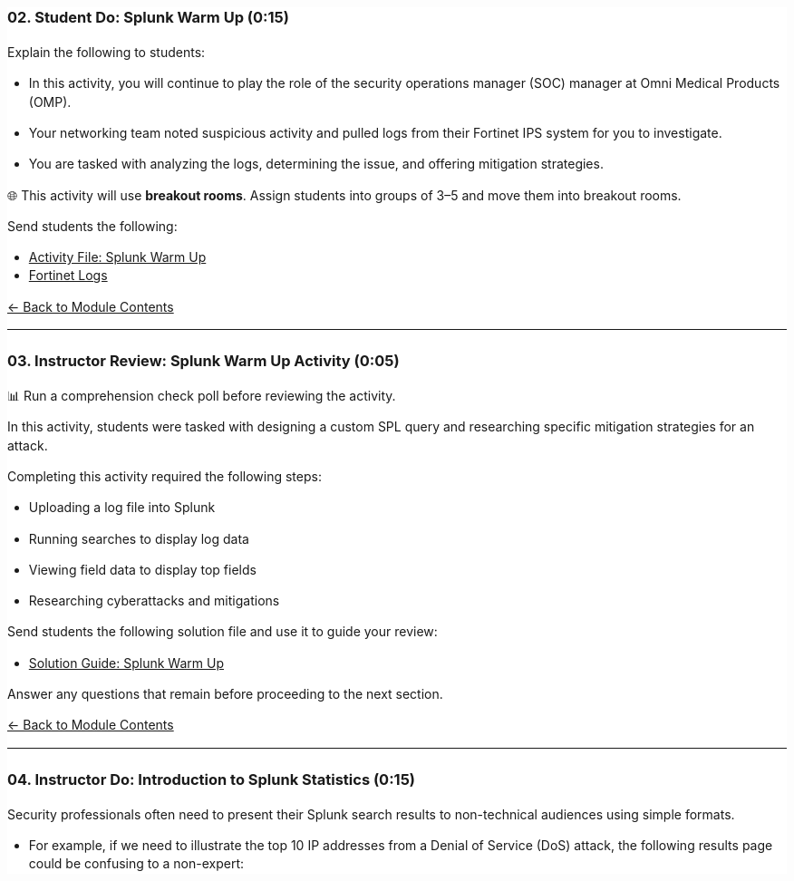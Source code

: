 ### 02. Student Do: Splunk Warm Up (0:15)

Explain the following to students:

- In this activity, you will continue to play the role of the security operations manager (SOC) manager at Omni Medical Products (OMP).

- Your networking team noted suspicious activity and pulled logs from their Fortinet IPS system for you to investigate.

- You are tasked with analyzing the logs, determining the issue, and offering mitigation strategies.

:globe_with_meridians: This activity will use **breakout rooms**. Assign students into groups of 3&ndash;5 and move them into breakout rooms.

Send students the following:

- [Activity File: Splunk Warm Up](activities/02-Warm-Up/Unsolved/readme.md)
- [Fortinet Logs](resources/fortinet_IPS_logs.csv)

[<- Back to Module Contents](#module-day-3-contents)

---

### 03. Instructor Review: Splunk Warm Up Activity (0:05)

:bar_chart: Run a comprehension check poll before reviewing the activity.

In this activity, students were tasked with designing a custom SPL query and researching specific mitigation strategies for an attack.

Completing this activity required the following steps:

  - Uploading a log file into Splunk

  - Running searches to display log data

  - Viewing field data to display top fields

  - Researching cyberattacks and mitigations

Send students the following solution file and use it to guide your review:

- [Solution Guide: Splunk Warm Up](activities/02-Warm-Up/Solved/README.md)

Answer any questions that remain before proceeding to the next section.

[<- Back to Module Contents](#module-day-3-contents)

---

### 04. Instructor Do: Introduction to Splunk Statistics (0:15)

Security professionals often need to present their Splunk search results to non-technical audiences using simple formats.

- For example, if we need to illustrate the top 10 IP addresses from a Denial of Service (DoS) attack, the following results page could be confusing to a non-expert:
